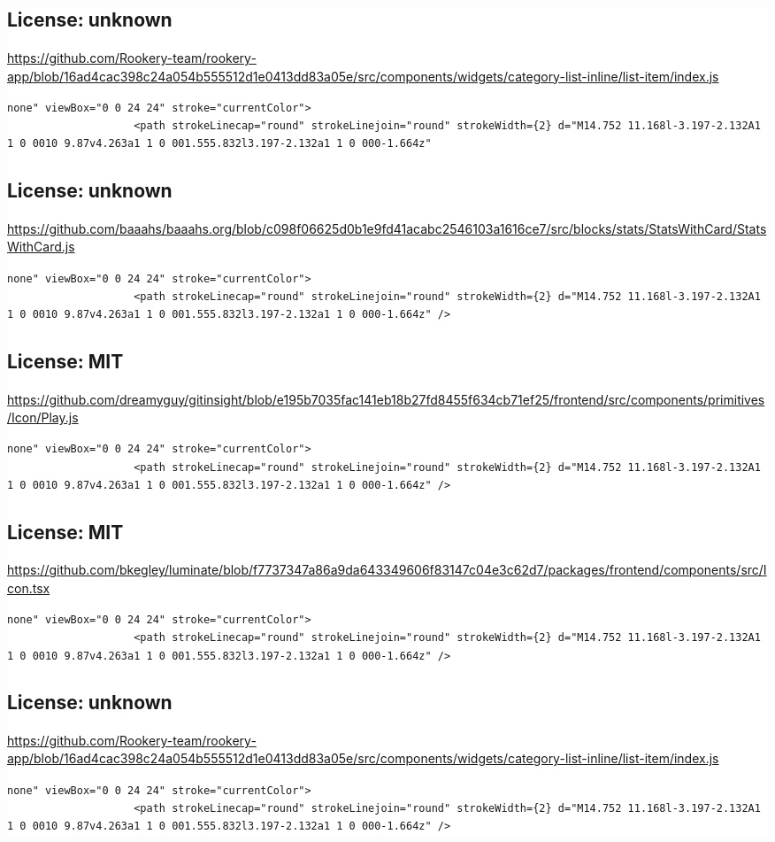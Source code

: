 ## License: unknown

https://github.com/Rookery-team/rookery-app/blob/16ad4cac398c24a054b555512d1e0413dd83a05e/src/components/widgets/category-list-inline/list-item/index.js

```
none" viewBox="0 0 24 24" stroke="currentColor">
                    <path strokeLinecap="round" strokeLinejoin="round" strokeWidth={2} d="M14.752 11.168l-3.197-2.132A1 1 0 0010 9.87v4.263a1 1 0 001.555.832l3.197-2.132a1 1 0 000-1.664z"
```

## License: unknown

https://github.com/baaahs/baaahs.org/blob/c098f06625d0b1e9fd41acabc2546103a1616ce7/src/blocks/stats/StatsWithCard/StatsWithCard.js

```
none" viewBox="0 0 24 24" stroke="currentColor">
                    <path strokeLinecap="round" strokeLinejoin="round" strokeWidth={2} d="M14.752 11.168l-3.197-2.132A1 1 0 0010 9.87v4.263a1 1 0 001.555.832l3.197-2.132a1 1 0 000-1.664z" />

```

## License: MIT

https://github.com/dreamyguy/gitinsight/blob/e195b7035fac141eb18b27fd8455f634cb71ef25/frontend/src/components/primitives/Icon/Play.js

```
none" viewBox="0 0 24 24" stroke="currentColor">
                    <path strokeLinecap="round" strokeLinejoin="round" strokeWidth={2} d="M14.752 11.168l-3.197-2.132A1 1 0 0010 9.87v4.263a1 1 0 001.555.832l3.197-2.132a1 1 0 000-1.664z" />

```

## License: MIT

https://github.com/bkegley/luminate/blob/f7737347a86a9da643349606f83147c04e3c62d7/packages/frontend/components/src/Icon.tsx

```
none" viewBox="0 0 24 24" stroke="currentColor">
                    <path strokeLinecap="round" strokeLinejoin="round" strokeWidth={2} d="M14.752 11.168l-3.197-2.132A1 1 0 0010 9.87v4.263a1 1 0 001.555.832l3.197-2.132a1 1 0 000-1.664z" />

```

## License: unknown

https://github.com/Rookery-team/rookery-app/blob/16ad4cac398c24a054b555512d1e0413dd83a05e/src/components/widgets/category-list-inline/list-item/index.js

```
none" viewBox="0 0 24 24" stroke="currentColor">
                    <path strokeLinecap="round" strokeLinejoin="round" strokeWidth={2} d="M14.752 11.168l-3.197-2.132A1 1 0 0010 9.87v4.263a1 1 0 001.555.832l3.197-2.132a1 1 0 000-1.664z" />

```
